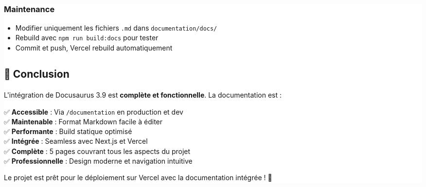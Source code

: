 ### Maintenance

- Modifier uniquement les fichiers `.md` dans `documentation/docs/`
- Rebuild avec `npm run build:docs` pour tester
- Commit et push, Vercel rebuild automatiquement

## 🎉 Conclusion

L'intégration de Docusaurus 3.9 est **complète et fonctionnelle**. La documentation est :

✅ **Accessible** : Via `/documentation` en production et dev  
✅ **Maintenable** : Format Markdown facile à éditer  
✅ **Performante** : Build statique optimisé  
✅ **Intégrée** : Seamless avec Next.js et Vercel  
✅ **Complète** : 5 pages couvrant tous les aspects du projet  
✅ **Professionnelle** : Design moderne et navigation intuitive

Le projet est prêt pour le déploiement sur Vercel avec la documentation intégrée ! 🚀
